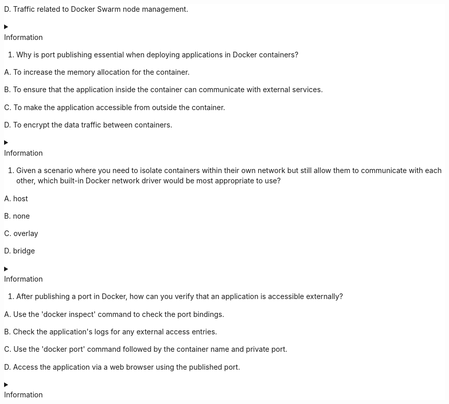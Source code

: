 D. Traffic related to Docker Swarm node management.


<details><summary>
    <article class="bg-purple-900">
        Information
    </article>
</summary></details>

1. Why is port publishing essential when deploying applications in Docker containers?

A. To increase the memory allocation for the container.

B. To ensure that the application inside the container can communicate with external services.

C. To make the application accessible from outside the container.


D. To encrypt the data traffic between containers.


<details><summary>
    <article class="bg-purple-900">
        Information
    </article>
</summary></details>

1. Given a scenario where you need to isolate containers within their own network but still allow them to communicate with each other, which built-in Docker network driver would be most appropriate to use?

A. host

B. none

C. overlay

D. bridge


<details><summary>
    <article class="bg-purple-900">
        Information
    </article>
</summary></details>

1. After publishing a port in Docker, how can you verify that an application is accessible externally?

A. Use the 'docker inspect' command to check the port bindings.

B. Check the application's logs for any external access entries.

C. Use the 'docker port' command followed by the container name and private port.


D. Access the application via a web browser using the published port.


<details><summary>
    <article class="bg-purple-900">
        Information
    </article>
</summary></details>
